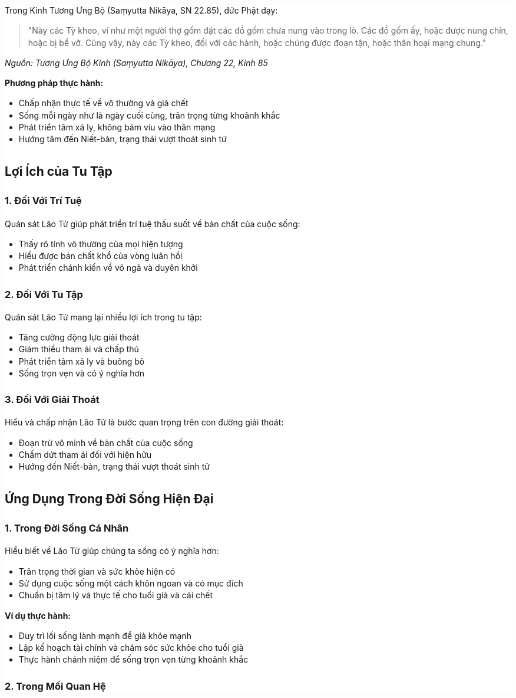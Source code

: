 Trong Kinh Tương Ưng Bộ (Saṃyutta Nikāya, SN 22.85), đức Phật dạy:

> "Này các Tỳ kheo, ví như một người thợ gốm đặt các đồ gốm chưa nung vào trong lò. Các đồ gốm ấy, hoặc được nung chín, hoặc bị bể vỡ. Cũng vậy, này các Tỳ kheo, đối với các hành, hoặc chúng được đoạn tận, hoặc thân hoại mạng chung."

*Nguồn: Tương Ưng Bộ Kinh (Saṃyutta Nikāya), Chương 22, Kinh 85*

**Phương pháp thực hành:**
- Chấp nhận thực tế về vô thường và già chết
- Sống mỗi ngày như là ngày cuối cùng, trân trọng từng khoảnh khắc
- Phát triển tâm xả ly, không bám víu vào thân mạng
- Hướng tâm đến Niết-bàn, trạng thái vượt thoát sinh tử

## Lợi Ích của Tu Tập

### 1. Đối Với Trí Tuệ

Quán sát Lão Tử giúp phát triển trí tuệ thấu suốt về bản chất của cuộc sống:
- Thấy rõ tính vô thường của mọi hiện tượng
- Hiểu được bản chất khổ của vòng luân hồi
- Phát triển chánh kiến về vô ngã và duyên khởi

### 2. Đối Với Tu Tập

Quán sát Lão Tử mang lại nhiều lợi ích trong tu tập:
- Tăng cường động lực giải thoát
- Giảm thiểu tham ái và chấp thủ
- Phát triển tâm xả ly và buông bỏ
- Sống trọn vẹn và có ý nghĩa hơn

### 3. Đối Với Giải Thoát

Hiểu và chấp nhận Lão Tử là bước quan trọng trên con đường giải thoát:
- Đoạn trừ vô minh về bản chất của cuộc sống
- Chấm dứt tham ái đối với hiện hữu
- Hướng đến Niết-bàn, trạng thái vượt thoát sinh tử

## Ứng Dụng Trong Đời Sống Hiện Đại

### 1. Trong Đời Sống Cá Nhân

Hiểu biết về Lão Tử giúp chúng ta sống có ý nghĩa hơn:
- Trân trọng thời gian và sức khỏe hiện có
- Sử dụng cuộc sống một cách khôn ngoan và có mục đích
- Chuẩn bị tâm lý và thực tế cho tuổi già và cái chết

**Ví dụ thực hành:**
- Duy trì lối sống lành mạnh để già khỏe mạnh
- Lập kế hoạch tài chính và chăm sóc sức khỏe cho tuổi già
- Thực hành chánh niệm để sống trọn vẹn từng khoảnh khắc

### 2. Trong Mối Quan Hệ
